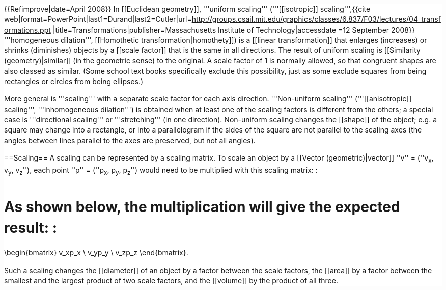 {{Refimprove|date=April 2008}}
In [[Euclidean geometry]], '''uniform scaling''' ('''[[isotropic]] scaling''',<ref>{{cite web|format=PowerPoint|last1=Durand|last2=Cutler|url=http://groups.csail.mit.edu/graphics/classes/6.837/F03/lectures/04_transformations.ppt |title=Transformations|publisher=Massachusetts Institute of Technology|accessdate =12 September 2008}}</ref> '''homogeneous dilation''', [[Homothetic transformation|homothety]]) is a [[linear transformation]] that enlarges (increases) or shrinks (diminishes) objects by a [[scale factor]] that is the same in all directions. The result of uniform scaling is [[Similarity (geometry)|similar]] (in the geometric sense) to the original.  A scale factor of 1 is normally allowed, so that congruent shapes are also classed as similar. (Some school text books specifically exclude this possibility, just as some exclude squares from being rectangles or circles from being ellipses.)

More general is '''scaling''' with a separate scale factor for each axis direction. '''Non-uniform scaling''' ('''[[anisotropic]] scaling''', '''inhomogeneous dilation''') is obtained when at least one of the scaling factors is different from the others; a special case is '''directional scaling''' or '''stretching''' (in one direction). Non-uniform scaling changes the [[shape]] of the object; e.g. a square may change into a rectangle, or into a parallelogram if the sides of the square are not parallel to the scaling axes (the angles between lines parallel to the axes are preserved, but not all angles).

==Scaling==
A scaling can be represented by a scaling matrix.  To scale an object by a [[Vector (geometric)|vector]] ''v'' = (''v<sub>x</sub>, v<sub>y</sub>, v<sub>z</sub>''), each point ''p'' = (''p<sub>x</sub>, p<sub>y</sub>, p<sub>z</sub>'') would need to be multiplied with this scaling matrix:
:<math> S_v = 
\begin{bmatrix}
v_x & 0 & 0  \\
0 & v_y & 0  \\
0 & 0 & v_z  \\
\end{bmatrix}.
</math>

As shown below, the multiplication will give the expected result:
:<math>
S_vp =
\begin{bmatrix}
v_x & 0 & 0  \\
0 & v_y & 0  \\
0 & 0 & v_z  \\
\end{bmatrix}
\begin{bmatrix}
p_x \\ p_y \\ p_z 
\end{bmatrix}
=
\begin{bmatrix}
v_xp_x \\ v_yp_y \\ v_zp_z
\end{bmatrix}.
</math>

Such a scaling changes the [[diameter]] of an object by a factor between the scale factors, the [[area]] by a factor between the smallest and the largest product of two scale factors, and the [[volume]] by the product of all three.
